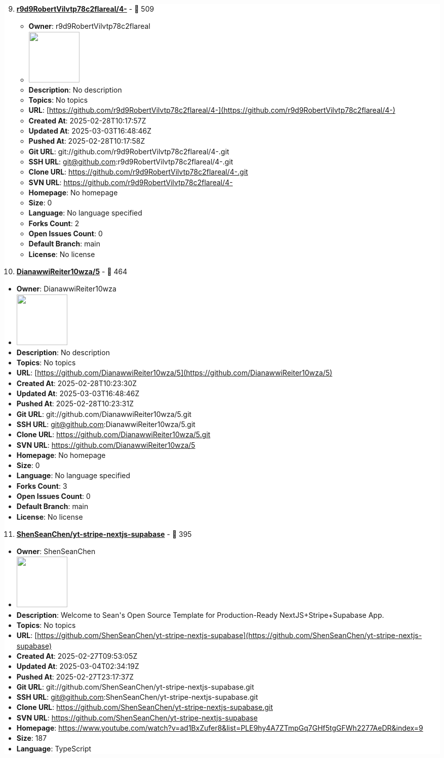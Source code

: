 9. **[r9d9RobertVilvtp78c2flareal/4-](https://github.com/r9d9RobertVilvtp78c2flareal/4-)** - 🌟 509
   - **Owner**: r9d9RobertVilvtp78c2flareal
   - <img src="https://avatars.githubusercontent.com/u/188725885?v=4" width="100" height="100">
   - **Description**: No description
   - **Topics**: No topics
   - **URL**: [https://github.com/r9d9RobertVilvtp78c2flareal/4-](https://github.com/r9d9RobertVilvtp78c2flareal/4-)
   - **Created At**: 2025-02-28T10:17:57Z
   - **Updated At**: 2025-03-03T16:48:46Z
   - **Pushed At**: 2025-02-28T10:17:58Z
   - **Git URL**: git://github.com/r9d9RobertVilvtp78c2flareal/4-.git
   - **SSH URL**: git@github.com:r9d9RobertVilvtp78c2flareal/4-.git
   - **Clone URL**: https://github.com/r9d9RobertVilvtp78c2flareal/4-.git
   - **SVN URL**: https://github.com/r9d9RobertVilvtp78c2flareal/4-
   - **Homepage**: No homepage
   - **Size**: 0
   - **Language**: No language specified
   - **Forks Count**: 2
   - **Open Issues Count**: 0
   - **Default Branch**: main
   - **License**: No license

10. **[DianawwiReiter10wza/5](https://github.com/DianawwiReiter10wza/5)** - 🌟 464
   - **Owner**: DianawwiReiter10wza
   - <img src="https://avatars.githubusercontent.com/u/188725956?v=4" width="100" height="100">
   - **Description**: No description
   - **Topics**: No topics
   - **URL**: [https://github.com/DianawwiReiter10wza/5](https://github.com/DianawwiReiter10wza/5)
   - **Created At**: 2025-02-28T10:23:30Z
   - **Updated At**: 2025-03-03T16:48:46Z
   - **Pushed At**: 2025-02-28T10:23:31Z
   - **Git URL**: git://github.com/DianawwiReiter10wza/5.git
   - **SSH URL**: git@github.com:DianawwiReiter10wza/5.git
   - **Clone URL**: https://github.com/DianawwiReiter10wza/5.git
   - **SVN URL**: https://github.com/DianawwiReiter10wza/5
   - **Homepage**: No homepage
   - **Size**: 0
   - **Language**: No language specified
   - **Forks Count**: 3
   - **Open Issues Count**: 0
   - **Default Branch**: main
   - **License**: No license

11. **[ShenSeanChen/yt-stripe-nextjs-supabase](https://github.com/ShenSeanChen/yt-stripe-nextjs-supabase)** - 🌟 395
   - **Owner**: ShenSeanChen
   - <img src="https://avatars.githubusercontent.com/u/33162434?v=4" width="100" height="100">
   - **Description**: Welcome to Sean's Open Source Template for Production-Ready NextJS+Stripe+Supabase App.
   - **Topics**: No topics
   - **URL**: [https://github.com/ShenSeanChen/yt-stripe-nextjs-supabase](https://github.com/ShenSeanChen/yt-stripe-nextjs-supabase)
   - **Created At**: 2025-02-27T09:53:05Z
   - **Updated At**: 2025-03-04T02:34:19Z
   - **Pushed At**: 2025-02-27T23:17:37Z
   - **Git URL**: git://github.com/ShenSeanChen/yt-stripe-nextjs-supabase.git
   - **SSH URL**: git@github.com:ShenSeanChen/yt-stripe-nextjs-supabase.git
   - **Clone URL**: https://github.com/ShenSeanChen/yt-stripe-nextjs-supabase.git
   - **SVN URL**: https://github.com/ShenSeanChen/yt-stripe-nextjs-supabase
   - **Homepage**: https://www.youtube.com/watch?v=ad1BxZufer8&list=PLE9hy4A7ZTmpGq7GHf5tgGFWh2277AeDR&index=9
   - **Size**: 187
   - **Language**: TypeScript